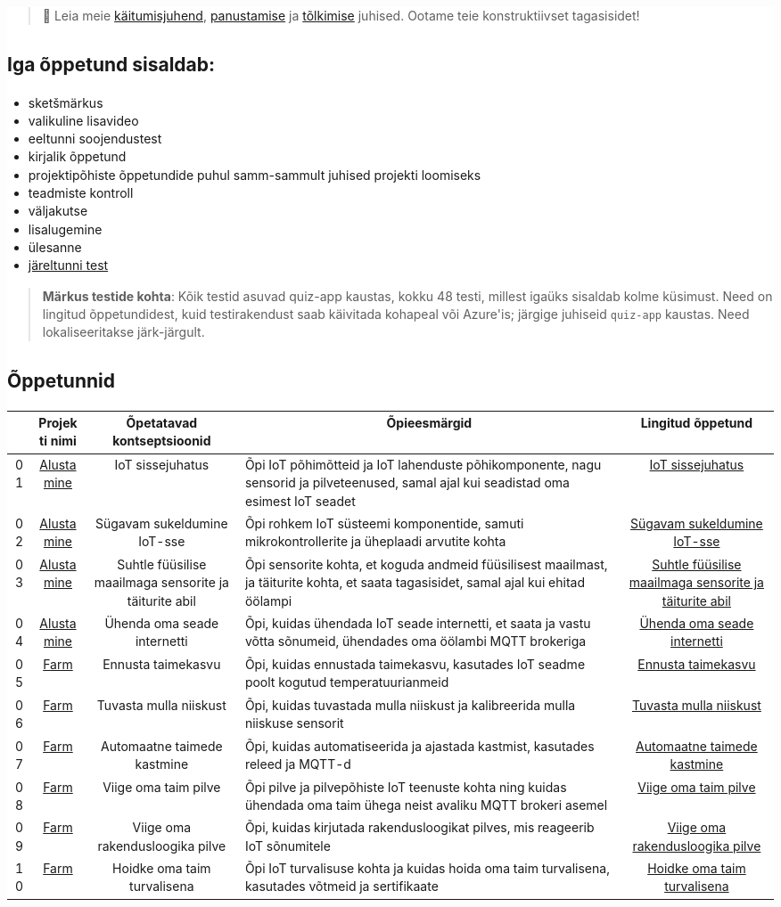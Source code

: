 > 💁 Leia meie [käitumisjuhend](CODE_OF_CONDUCT.md), [panustamise](CONTRIBUTING.md) ja [tõlkimise](TRANSLATIONS.md) juhised. Ootame teie konstruktiivset tagasisidet!

## Iga õppetund sisaldab:

- sketšmärkus
- valikuline lisavideo
- eeltunni soojendustest
- kirjalik õppetund
- projektipõhiste õppetundide puhul samm-sammult juhised projekti loomiseks
- teadmiste kontroll
- väljakutse
- lisalugemine
- ülesanne
- [järeltunni test](https://ff-quizzes.netlify.app/en/)

> **Märkus testide kohta**: Kõik testid asuvad quiz-app kaustas, kokku 48 testi, millest igaüks sisaldab kolme küsimust. Need on lingitud õppetundidest, kuid testirakendust saab käivitada kohapeal või Azure'is; järgige juhiseid `quiz-app` kaustas. Need lokaliseeritakse järk-järgult.

## Õppetunnid

|       |              Projekti nimi              |                       Õpetatavad kontseptsioonid                       | Õpieesmärgid                                                                                                                                                 |                                                        Lingitud õppetund                                                         |
| :---: | :------------------------------------: | :---------------------------------------------------------: | ------------------------------------------------------------------------------------------------------------------------------------------------------------------- | :--------------------------------------------------------------------------------------------------------------------------: |
|  01   | [Alustamine](./1-getting-started/README.md) |                     IoT sissejuhatus                     | Õpi IoT põhimõtteid ja IoT lahenduste põhikomponente, nagu sensorid ja pilveteenused, samal ajal kui seadistad oma esimest IoT seadet |                      [IoT sissejuhatus](./1-getting-started/lessons/1-introduction-to-iot/README.md)                      |
|  02   | [Alustamine](./1-getting-started/README.md) |                   Sügavam sukeldumine IoT-sse                    | Õpi rohkem IoT süsteemi komponentide, samuti mikrokontrollerite ja üheplaadi arvutite kohta                                                            |                        [Sügavam sukeldumine IoT-sse](./1-getting-started/lessons/2-deeper-dive/README.md)                         |
|  03   | [Alustamine](./1-getting-started/README.md) | Suhtle füüsilise maailmaga sensorite ja täiturite abil | Õpi sensorite kohta, et koguda andmeid füüsilisest maailmast, ja täiturite kohta, et saata tagasisidet, samal ajal kui ehitad öölampi                                           | [Suhtle füüsilise maailmaga sensorite ja täiturite abil](./1-getting-started/lessons/3-sensors-and-actuators/README.md) |
|  04   | [Alustamine](./1-getting-started/README.md) |             Ühenda oma seade internetti             | Õpi, kuidas ühendada IoT seade internetti, et saata ja vastu võtta sõnumeid, ühendades oma öölambi MQTT brokeriga                               |               [Ühenda oma seade internetti](./1-getting-started/lessons/4-connect-internet/README.md)                |
|  05   |            [Farm](./2-farm/README.md)            |                    Ennusta taimekasvu                     | Õpi, kuidas ennustada taimekasvu, kasutades IoT seadme poolt kogutud temperatuurianmeid                                                                                  |                          [Ennusta taimekasvu](./2-farm/lessons/1-predict-plant-growth/README.md)                           |
|  06   |            [Farm](./2-farm/README.md)            |                    Tuvasta mulla niiskust                     | Õpi, kuidas tuvastada mulla niiskust ja kalibreerida mulla niiskuse sensorit                                                                                              |                          [Tuvasta mulla niiskust](./2-farm/lessons/2-detect-soil-moisture/README.md)                           |
|  07   |            [Farm](./2-farm/README.md)            |                  Automaatne taimede kastmine                   | Õpi, kuidas automatiseerida ja ajastada kastmist, kasutades releed ja MQTT-d                                                                                                      |                      [Automaatne taimede kastmine](./2-farm/lessons/3-automated-plant-watering/README.md)                       |
|  08   |            [Farm](./2-farm/README.md)            |               Viige oma taim pilve               | Õpi pilve ja pilvepõhiste IoT teenuste kohta ning kuidas ühendada oma taim ühega neist avaliku MQTT brokeri asemel                                   |               [Viige oma taim pilve](./2-farm/lessons/4-migrate-your-plant-to-the-cloud/README.md)                |
|  09   |            [Farm](./2-farm/README.md)            |         Viige oma rakendusloogika pilve         | Õpi, kuidas kirjutada rakendusloogikat pilves, mis reageerib IoT sõnumitele                                                                          |         [Viige oma rakendusloogika pilve](./2-farm/lessons/5-migrate-application-to-the-cloud/README.md)         |
|  10   |            [Farm](./2-farm/README.md)            |                   Hoidke oma taim turvalisena                    | Õpi IoT turvalisuse kohta ja kuidas hoida oma taim turvalisena, kasutades võtmeid ja sertifikaate                                                                          |                        [Hoidke oma taim turvalisena](./2-farm/lessons/6-keep-your-plant-secure/README.md)                         |